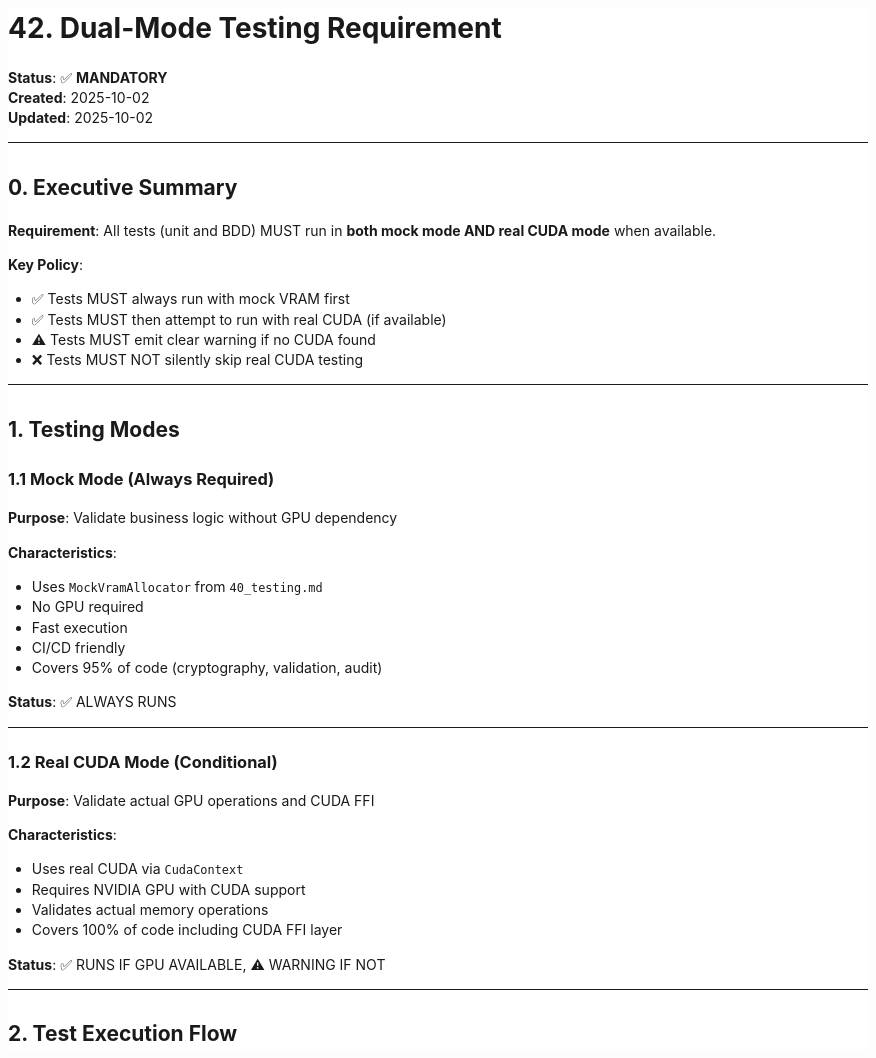 # 42. Dual-Mode Testing Requirement

**Status**: ✅ **MANDATORY**  
**Created**: 2025-10-02  
**Updated**: 2025-10-02  

---

## 0. Executive Summary

**Requirement**: All tests (unit and BDD) MUST run in **both mock mode AND real CUDA mode** when available.

**Key Policy**:
- ✅ Tests MUST always run with mock VRAM first
- ✅ Tests MUST then attempt to run with real CUDA (if available)
- ⚠️ Tests MUST emit clear warning if no CUDA found
- ❌ Tests MUST NOT silently skip real CUDA testing

---

## 1. Testing Modes

### 1.1 Mock Mode (Always Required)

**Purpose**: Validate business logic without GPU dependency

**Characteristics**:
- Uses `MockVramAllocator` from `40_testing.md`
- No GPU required
- Fast execution
- CI/CD friendly
- Covers 95% of code (cryptography, validation, audit)

**Status**: ✅ ALWAYS RUNS

---

### 1.2 Real CUDA Mode (Conditional)

**Purpose**: Validate actual GPU operations and CUDA FFI

**Characteristics**:
- Uses real CUDA via `CudaContext`
- Requires NVIDIA GPU with CUDA support
- Validates actual memory operations
- Covers 100% of code including CUDA FFI layer

**Status**: ✅ RUNS IF GPU AVAILABLE, ⚠️ WARNING IF NOT

---

## 2. Test Execution Flow
